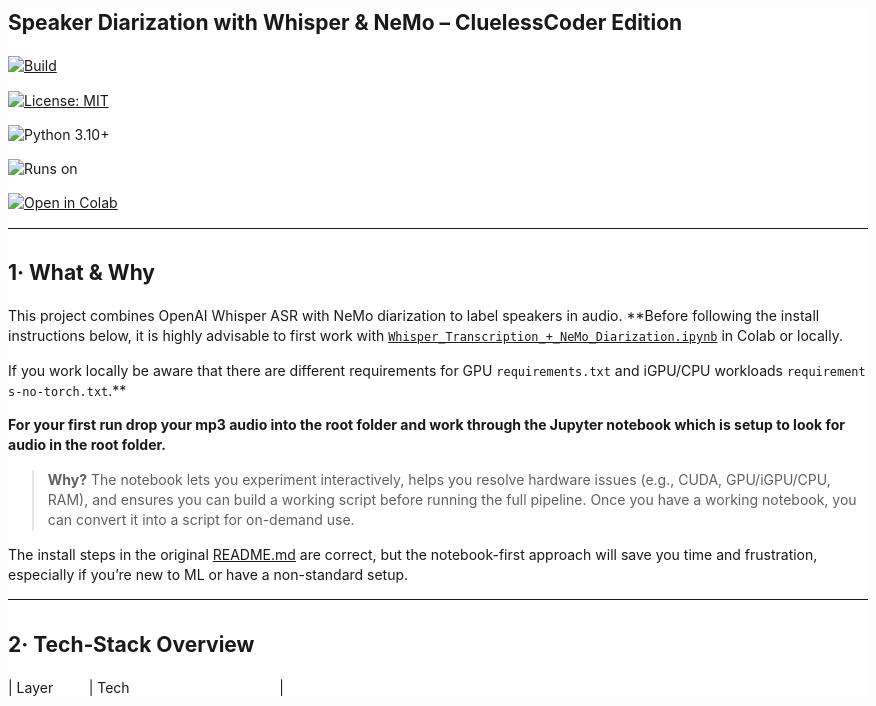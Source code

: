 ## Speaker Diarization with Whisper & NeMo – CluelessCoder Edition

  

[![Build](https://img.shields.io/github/actions/workflow/status/MahmoudAshraf97/whisper-diarization/test_run.yml?branch=main)](https://github.com/MahmoudAshraf97/whisper-diarization/actions)

[![License: MIT](https://img.shields.io/badge/license-MIT-yellow)](LICENSE)

![Python 3.10+](https://img.shields.io/badge/Python-3.10%2B-blue)

![Runs on](https://img.shields.io/badge/platform-Windows%20%7C%20macOS%20%7C%20Linux-lightgrey)

[![Open in Colab](https://colab.research.google.com/assets/colab-badge.svg)](https://colab.research.google.com/github/MahmoudAshraf97/whisper-diarization/blob/main/Whisper_Transcription_%2B_NeMo_Diarization.ipynb)

  

---

  

## 1· What & Why

  

This project combines OpenAI Whisper ASR with NeMo diarization to label speakers in audio. **Before following the install instructions below, it is highly advisable to first work with [`Whisper_Transcription_+_NeMo_Diarization.ipynb`](Whisper_Transcription_+_NeMo_Diarization.ipynb) in Colab or locally. 

If you work locally be aware that there are different requirements for GPU `requirements.txt` and iGPU/CPU workloads `requirements-no-torch.txt`.**

**For your first run drop your mp3 audio into the root folder and work through the Jupyter notebook which is setup to look for audio in the root folder.**

  

> **Why?** The notebook lets you experiment interactively, helps you resolve hardware issues (e.g., CUDA, GPU/iGPU/CPU, RAM), and ensures you can build a working script before running the full pipeline. Once you have a working notebook, you can convert it into a script for on-demand use.

  

The install steps in the original [README.md](README.md) are correct, but the notebook-first approach will save you time and frustration, especially if you’re new to ML or have a non-standard setup.

  

---

  

## 2· Tech‑Stack Overview

  

| Layer         | Tech                                      |
